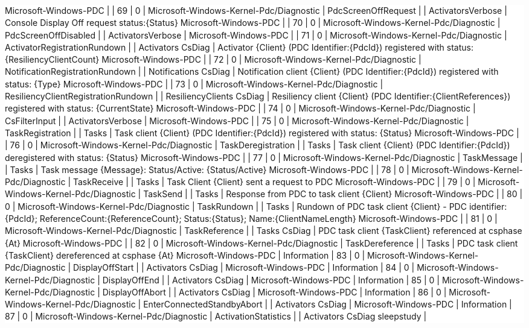 Microsoft-Windows-PDC  |               |  69        |  0        |  Microsoft-Windows-Kernel-Pdc/Diagnostic  |  PdcScreenOffRequest                        |          |  ActivatorsVerbose                              |  Console Display Off request status:{Status}
Microsoft-Windows-PDC  |               |  70        |  0        |  Microsoft-Windows-Kernel-Pdc/Diagnostic  |  PdcScreenOffDisabled                       |          |  ActivatorsVerbose                              |
Microsoft-Windows-PDC  |               |  71        |  0        |  Microsoft-Windows-Kernel-Pdc/Diagnostic  |  ActivatorRegistrationRundown               |          |  Activators CsDiag                              |  Activator {Client} (PDC Identifier:{PdcId}) registered with status: {ResiliencyClientCount}
Microsoft-Windows-PDC  |               |  72        |  0        |  Microsoft-Windows-Kernel-Pdc/Diagnostic  |  NotificationRegistrationRundown            |          |  Notifications CsDiag                           |  Notification client {Client} (PDC Identifier:{PdcId}) registered with status: {Type}
Microsoft-Windows-PDC  |               |  73        |  0        |  Microsoft-Windows-Kernel-Pdc/Diagnostic  |  ResiliencyClientRegistrationRundown        |          |  ResiliencyClients CsDiag                       |  Resiliency client {Client} (PDC Identifier:{ClientReferences}) registered with status: {CurrentState}
Microsoft-Windows-PDC  |               |  74        |  0        |  Microsoft-Windows-Kernel-Pdc/Diagnostic  |  CsFilterInput                              |          |  ActivatorsVerbose                              |
Microsoft-Windows-PDC  |               |  75        |  0        |  Microsoft-Windows-Kernel-Pdc/Diagnostic  |  TaskRegistration                           |          |  Tasks                                          |  Task client {Client} (PDC Identifier:{PdcId}) registered with status: {Status}
Microsoft-Windows-PDC  |               |  76        |  0        |  Microsoft-Windows-Kernel-Pdc/Diagnostic  |  TaskDeregistration                         |          |  Tasks                                          |  Task client {Client} (PDC Identifier:{PdcId}) deregistered with status: {Status}
Microsoft-Windows-PDC  |               |  77        |  0        |  Microsoft-Windows-Kernel-Pdc/Diagnostic  |  TaskMessage                                |          |  Tasks                                          |  Task message {Message}: Status/Active: {Status/Active}
Microsoft-Windows-PDC  |               |  78        |  0        |  Microsoft-Windows-Kernel-Pdc/Diagnostic  |  TaskReceive                                |          |  Tasks                                          |  Task Client {Client} sent a request to PDC
Microsoft-Windows-PDC  |               |  79        |  0        |  Microsoft-Windows-Kernel-Pdc/Diagnostic  |  TaskSend                                   |          |  Tasks                                          |  Response from PDC to task client {Client}
Microsoft-Windows-PDC  |               |  80        |  0        |  Microsoft-Windows-Kernel-Pdc/Diagnostic  |  TaskRundown                                |          |  Tasks                                          |  Rundown of PDC task client {Client} - PDC identifier:{PdcId}; ReferenceCount:{ReferenceCount}; Status:{Status}; Name:{ClientNameLength}
Microsoft-Windows-PDC  |               |  81        |  0        |  Microsoft-Windows-Kernel-Pdc/Diagnostic  |  TaskReference                              |          |  Tasks CsDiag                                   |  PDC task client {TaskClient} referenced at csphase {At}
Microsoft-Windows-PDC  |               |  82        |  0        |  Microsoft-Windows-Kernel-Pdc/Diagnostic  |  TaskDereference                            |          |  Tasks                                          |  PDC task client {TaskClient} dereferenced at csphase {At}
Microsoft-Windows-PDC  |  Information  |  83        |  0        |  Microsoft-Windows-Kernel-Pdc/Diagnostic  |  DisplayOffStart                            |          |  Activators CsDiag                              |
Microsoft-Windows-PDC  |  Information  |  84        |  0        |  Microsoft-Windows-Kernel-Pdc/Diagnostic  |  DisplayOffEnd                              |          |  Activators CsDiag                              |
Microsoft-Windows-PDC  |  Information  |  85        |  0        |  Microsoft-Windows-Kernel-Pdc/Diagnostic  |  DisplayOffAbort                            |          |  Activators CsDiag                              |
Microsoft-Windows-PDC  |  Information  |  86        |  0        |  Microsoft-Windows-Kernel-Pdc/Diagnostic  |  EnterConnectedStandbyAbort                 |          |  Activators CsDiag                              |
Microsoft-Windows-PDC  |  Information  |  87        |  0        |  Microsoft-Windows-Kernel-Pdc/Diagnostic  |  ActivationStatistics                       |          |  Activators CsDiag sleepstudy                   |